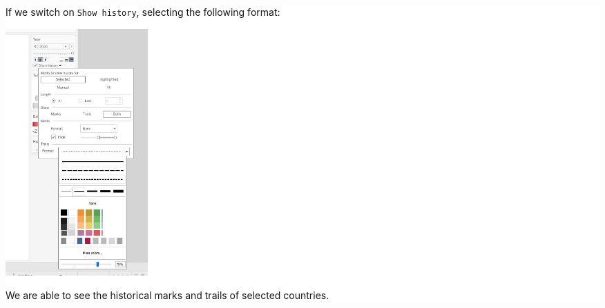 If we switch on `Show history`, selecting the following format: 

<img src="img/step-C16_across_year_format.JPG" width="206" />

We are able to see the historical marks and trails of selected countries. 
